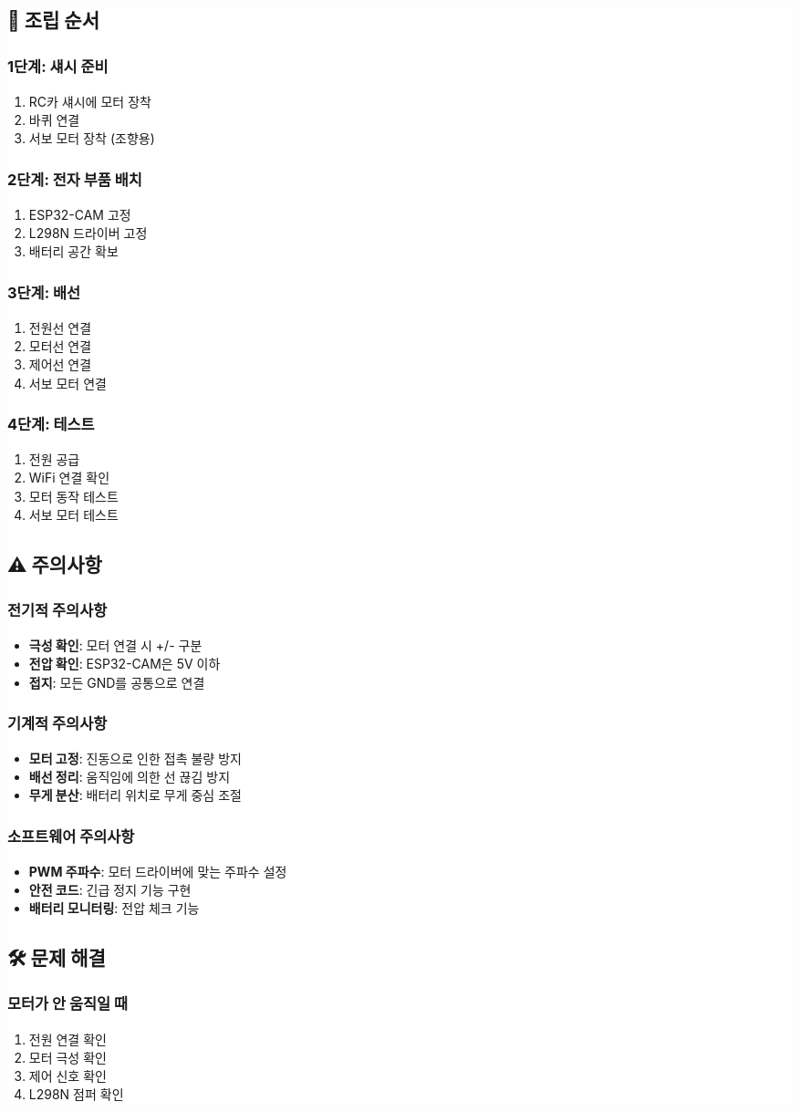 ## 🔧 조립 순서

### 1단계: 섀시 준비
1. RC카 섀시에 모터 장착
2. 바퀴 연결
3. 서보 모터 장착 (조향용)

### 2단계: 전자 부품 배치
1. ESP32-CAM 고정
2. L298N 드라이버 고정
3. 배터리 공간 확보

### 3단계: 배선
1. 전원선 연결
2. 모터선 연결
3. 제어선 연결
4. 서보 모터 연결

### 4단계: 테스트
1. 전원 공급
2. WiFi 연결 확인
3. 모터 동작 테스트
4. 서보 모터 테스트

## ⚠️ 주의사항

### 전기적 주의사항
- **극성 확인**: 모터 연결 시 +/- 구분
- **전압 확인**: ESP32-CAM은 5V 이하
- **접지**: 모든 GND를 공통으로 연결

### 기계적 주의사항
- **모터 고정**: 진동으로 인한 접촉 불량 방지
- **배선 정리**: 움직임에 의한 선 끊김 방지
- **무게 분산**: 배터리 위치로 무게 중심 조절

### 소프트웨어 주의사항
- **PWM 주파수**: 모터 드라이버에 맞는 주파수 설정
- **안전 코드**: 긴급 정지 기능 구현
- **배터리 모니터링**: 전압 체크 기능

## 🛠️ 문제 해결

### 모터가 안 움직일 때
1. 전원 연결 확인
2. 모터 극성 확인
3. 제어 신호 확인
4. L298N 점퍼 확인
